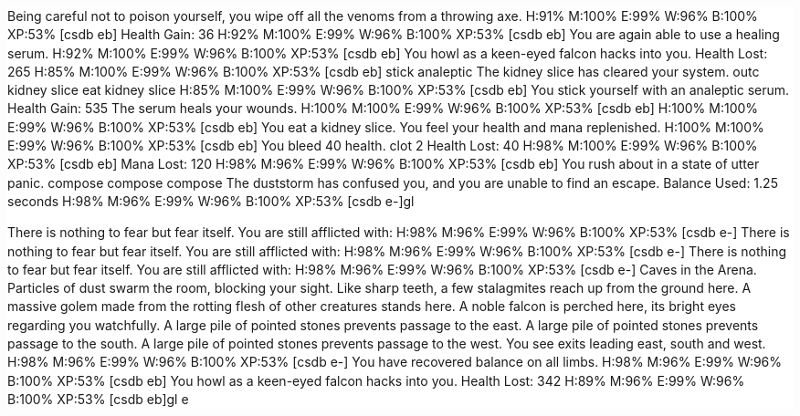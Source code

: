 Being careful not to poison yourself, you wipe off all the venoms from a throwing axe.
H:91% M:100% E:99% W:96% B:100% XP:53% [csdb eb]
Health Gain: 36
H:92% M:100% E:99% W:96% B:100% XP:53% [csdb eb]
You are again able to use a healing serum.
H:92% M:100% E:99% W:96% B:100% XP:53% [csdb eb]
You howl as a keen-eyed falcon hacks into you.
Health Lost: 265
H:85% M:100% E:99% W:96% B:100% XP:53% [csdb eb]
stick analeptic
The kidney slice has cleared your system.
outc kidney slice
eat kidney slice
H:85% M:100% E:99% W:96% B:100% XP:53% [csdb eb]
You stick yourself with an analeptic serum.
Health Gain: 535
The serum heals your wounds.
H:100% M:100% E:99% W:96% B:100% XP:53% [csdb eb]
H:100% M:100% E:99% W:96% B:100% XP:53% [csdb eb]
You eat a kidney slice.
You feel your health and mana replenished.
H:100% M:100% E:99% W:96% B:100% XP:53% [csdb eb]
You bleed 40 health.
clot 2
Health Lost: 40
H:98% M:100% E:99% W:96% B:100% XP:53% [csdb eb]
Mana Lost: 120
H:98% M:96% E:99% W:96% B:100% XP:53% [csdb eb]
You rush about in a state of utter panic.
compose
compose
compose
The duststorm has confused you, and you are unable to find an escape.
Balance Used: 1.25 seconds
H:98% M:96% E:99% W:96% B:100% XP:53% [csdb e-]gl

There is nothing to fear but fear itself.
You are still afflicted with: 
H:98% M:96% E:99% W:96% B:100% XP:53% [csdb e-]
There is nothing to fear but fear itself.
You are still afflicted with: 
H:98% M:96% E:99% W:96% B:100% XP:53% [csdb e-]
There is nothing to fear but fear itself.
You are still afflicted with: 
H:98% M:96% E:99% W:96% B:100% XP:53% [csdb e-]
Caves in the Arena.
Particles of dust swarm the room, blocking your sight. Like sharp teeth, a few stalagmites reach up from the ground here. A massive golem made from 
the rotting flesh of other creatures stands here. A noble falcon is perched here, its bright eyes regarding you watchfully. A large pile of pointed 
stones prevents passage to the east. A large pile of pointed stones prevents passage to the south. A large pile of pointed stones prevents passage to 
the west.
You see exits leading east, south and west.
H:98% M:96% E:99% W:96% B:100% XP:53% [csdb e-]
You have recovered balance on all limbs.
H:98% M:96% E:99% W:96% B:100% XP:53% [csdb eb]
You howl as a keen-eyed falcon hacks into you.
Health Lost: 342
H:89% M:96% E:99% W:96% B:100% XP:53% [csdb eb]gl e
